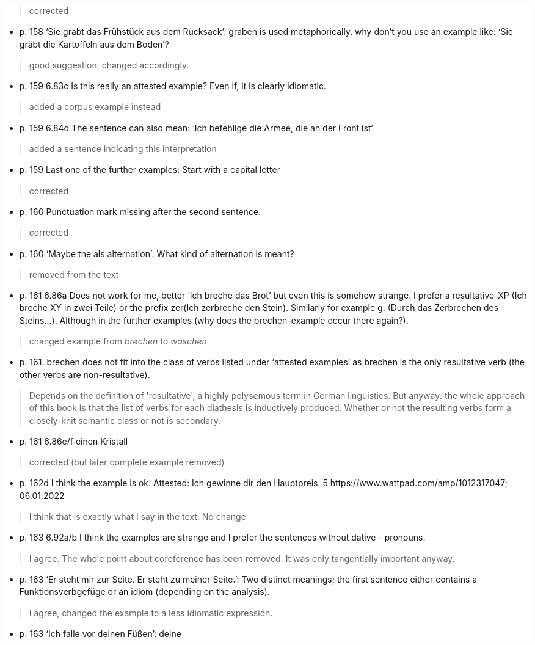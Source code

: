 > corrected

- p. 158 ‘Sie gräbt das Frühstück aus dem Rucksack’: graben is used metaphorically, why don’t you use an example like: ‘Sie gräbt die Kartoffeln aus dem Boden’?

> good suggestion, changed accordingly.

- p. 159 6.83c Is this really an attested example? Even if, it is clearly idiomatic.

> added a corpus example instead

- p. 159 6.84d The sentence can also mean: ‘Ich befehlige die Armee, die an der Front ist‘ 

> added a sentence indicating this interpretation

- p. 159 Last one of the further examples: Start with a capital letter

> corrected

- p. 160 Punctuation mark missing after the second sentence.

> corrected

- p. 160 ‘Maybe the als alternation’: What kind of alternation is meant?

> removed from the text

- p. 161 6.86a Does not work for me, better ‘Ich breche das Brot’ but even this is somehow strange. I prefer a resultative-XP (Ich breche XY in zwei Teile) or the prefix zer(Ich zerbreche den Stein). Similarly for example g. (Durch das Zerbrechen des Steins...).
Although in the further examples (why does the brechen-example occur there again?).

> changed example from *brechen* to *waschen*

- p. 161. brechen does not fit into the class of verbs listed under ‘attested examples’ as brechen is the only resultative verb (the other verbs are non-resultative).

> Depends on the definition of 'resultative', a highly polysemous term in German linguistics. But anyway: the whole approach of this book is that the list of verbs for each diathesis is inductively produced. Whether or not the resulting verbs form a closely-knit semantic class or not is secondary.

- p. 161 6.86e/f einen Kristall

> corrected (but later complete example removed)

- p. 162d I think the example is ok. Attested: Ich gewinne dir den Hauptpreis. 5 https://www.wattpad.com/amp/1012317047; 06.01.2022

> I think that is exactly what I say in the text. No change

- p. 163 6.92a/b I think the examples are strange and I prefer the sentences without dative - pronouns.

> I agree. The whole point about coreference has been removed. It was only tangentially important anyway.

- p. 163 ‘Er steht mir zur Seite. Er steht zu meiner Seite.’: Two distinct meanings; the first sentence either contains a Funktionsverbgefüge or an idiom (depending on the analysis).

> I agree, changed the example to a less idiomatic expression.

- p. 163 ‘Ich falle vor deinen Füßen’: deine
